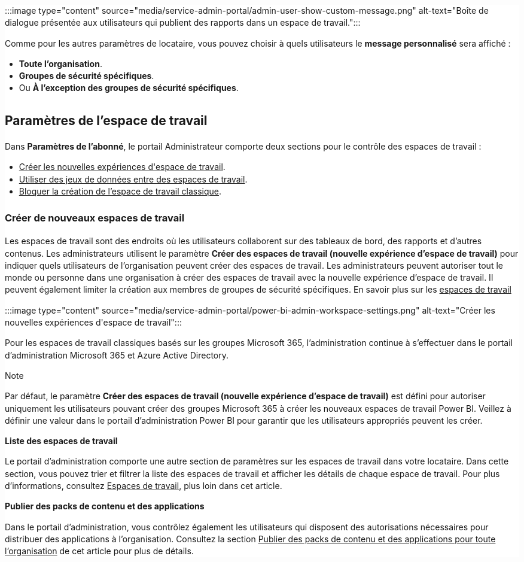 :::image type="content" source="media/service-admin-portal/admin-user-show-custom-message.png" alt-text="Boîte de dialogue présentée aux utilisateurs qui publient des rapports dans un espace de travail.":::

Comme pour les autres paramètres de locataire, vous pouvez choisir à quels utilisateurs le **message personnalisé** sera affiché :

- **Toute l’organisation**.
- **Groupes de sécurité spécifiques**.
- Ou **À l’exception des groupes de sécurité spécifiques**.

## <a name="workspace-settings"></a>Paramètres de l’espace de travail

Dans **Paramètres de l’abonné**, le portail Administrateur comporte deux sections pour le contrôle des espaces de travail :

- [Créer les nouvelles expériences d'espace de travail](#create-the-new-workspaces).
- [Utiliser des jeux de données entre des espaces de travail](#use-datasets-across-workspaces).
- [Bloquer la création de l’espace de travail classique](#block-classic-workspace-creation).

### <a name="create-the-new-workspaces"></a>Créer de nouveaux espaces de travail

Les espaces de travail sont des endroits où les utilisateurs collaborent sur des tableaux de bord, des rapports et d’autres contenus. Les administrateurs utilisent le paramètre **Créer des espaces de travail (nouvelle expérience d’espace de travail)** pour indiquer quels utilisateurs de l’organisation peuvent créer des espaces de travail. Les administrateurs peuvent autoriser tout le monde ou personne dans une organisation à créer des espaces de travail avec la nouvelle expérience d’espace de travail. Il peuvent également limiter la création aux membres de groupes de sécurité spécifiques. En savoir plus sur les [espaces de travail](../collaborate-share/service-new-workspaces.md)

:::image type="content" source="media/service-admin-portal/power-bi-admin-workspace-settings.png" alt-text="Créer les nouvelles expériences d'espace de travail":::

Pour les espaces de travail classiques basés sur les groupes Microsoft 365, l’administration continue à s’effectuer dans le portail d’administration Microsoft 365 et Azure Active Directory.

> [!NOTE]
> Par défaut, le paramètre **Créer des espaces de travail (nouvelle expérience d’espace de travail)** est défini pour autoriser uniquement les utilisateurs pouvant créer des groupes Microsoft 365 à créer les nouveaux espaces de travail Power BI. Veillez à définir une valeur dans le portail d’administration Power BI pour garantir que les utilisateurs appropriés peuvent les créer.

**Liste des espaces de travail**

Le portail d’administration comporte une autre section de paramètres sur les espaces de travail dans votre locataire. Dans cette section, vous pouvez trier et filtrer la liste des espaces de travail et afficher les détails de chaque espace de travail. Pour plus d’informations, consultez [Espaces de travail](#workspaces), plus loin dans cet article.

**Publier des packs de contenu et des applications**

Dans le portail d’administration, vous contrôlez également les utilisateurs qui disposent des autorisations nécessaires pour distribuer des applications à l’organisation. Consultez la section [Publier des packs de contenu et des applications pour toute l’organisation](#publish-content-packs-and-apps-to-the-entire-organization) de cet article pour plus de détails.
